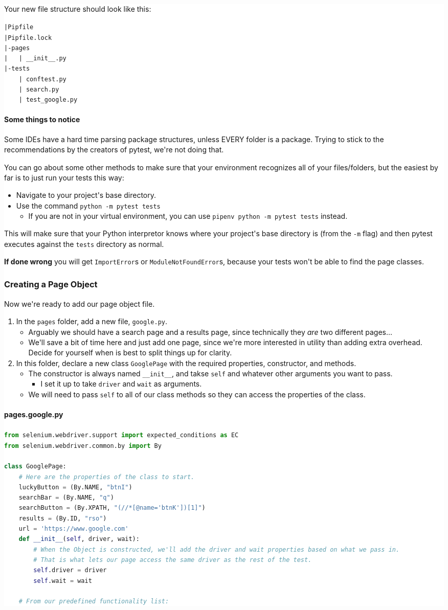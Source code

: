 Your new file structure should look like this:

```
|Pipfile
|Pipfile.lock
|-pages
|   | __init__.py
|-tests
    | conftest.py
    | search.py
    | test_google.py
```

#### Some things to notice

Some IDEs have a hard time parsing package structures, unless EVERY folder is a package. Trying to stick to the recommendations by the creators of pytest, we're not doing that.

You can go about some other methods to make sure that your environment recognizes all of your files/folders, but the easiest by far is to just run your tests this way:
* Navigate to your project's base directory.
* Use the command `python -m pytest tests`
    * If you are not in your virtual environment, you can use `pipenv python -m pytest tests` instead.

This will make sure that your Python interpretor knows where your project's base directory is (from the `-m` flag) and then pytest executes against the `tests` directory as normal.

**If done wrong** you will get `ImportError`s or `ModuleNotFoundError`s, because your tests won't be able to find the page classes.

### Creating a Page Object

Now we're ready to add our page object file.

1. In the `pages` folder, add a new file, `google.py`.
    * Arguably we should have a search page and a results page, since technically they *are* two different pages...
    * We'll save a bit of time here and just add one page, since we're more interested in utility than adding extra overhead. Decide for yourself when is best to split things up for clarity.
1. In this folder, declare a new class `GooglePage` with the required properties, constructor, and methods.
    * The constructor is always named ``__init__``, and takse `self` and whatever other arguments you want to pass.
        * I set it up to take `driver` and `wait` as arguments.
    * We will need to pass `self` to all of our class methods so they can access the properties of the class.

#### pages.google.py
```python
from selenium.webdriver.support import expected_conditions as EC
from selenium.webdriver.common.by import By

class GooglePage:
    # Here are the properties of the class to start.
    luckyButton = (By.NAME, "btnI")
    searchBar = (By.NAME, "q")
    searchButton = (By.XPATH, "(//*[@name='btnK'])[1]")
    results = (By.ID, "rso")
    url = 'https://www.google.com'
    def __init__(self, driver, wait):
        # When the Object is constructed, we'll add the driver and wait properties based on what we pass in.
        # That is what lets our page access the same driver as the rest of the test.
        self.driver = driver
        self.wait = wait

    # From our predefined functionality list:
```